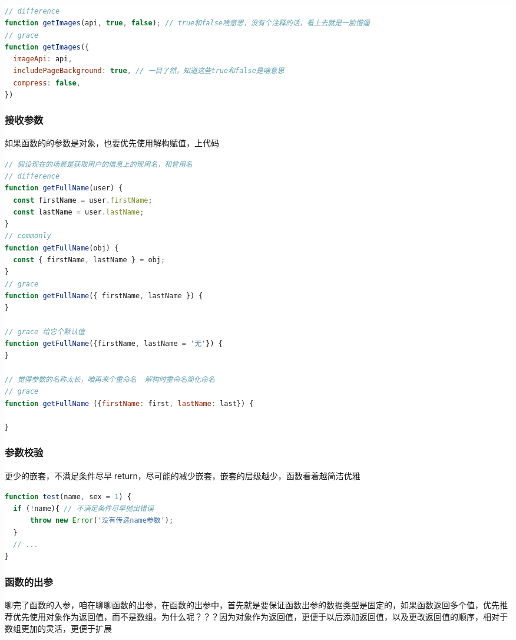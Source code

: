 ```javascript
// difference
function getImages(api, true, false); // true和false啥意思，没有个注释的话，看上去就是一脸懵逼
// grace
function getImages({
  imageApi: api,
  includePageBackground: true, // 一目了然，知道这些true和false是啥意思
  compress: false,
})
```

### 接收参数
如果函数的的参数是对象，也要优先使用解构赋值，上代码

```javascript
// 假设现在的场景是获取用户的信息上的现用名，和曾用名
// difference
function getFullName(user) {
  const firstName = user.firstName;
  const lastName = user.lastName;
}
// commonly
function getFullName(obj) {
  const { firstName, lastName } = obj;
}
// grace
function getFullName({ firstName, lastName }) {
}

// grace 给它个默认值
function getFullName({firstName, lastName = '无'}) {
}
 
// 觉得参数的名称太长，咱再来个重命名  解构时重命名简化命名
// grace
function getFullName ({firstName: first, lastName: last}) {
 
}
```

### 参数校验
更少的嵌套，不满足条件尽早 return，尽可能的减少嵌套，嵌套的层级越少，函数看着越简洁优雅

```javascript
function test(name, sex = 1) {
  if (!name){ // 不满足条件尽早抛出错误
      throw new Error('没有传递name参数');
  }
  // ...
}
```

### 函数的出参
聊完了函数的入参，咱在聊聊函数的出参，在函数的出参中，首先就是要保证函数出参的数据类型是固定的，如果函数返回多个值，优先推荐优先使用对象作为返回值，而不是数组。为什么呢？？？因为对象作为返回值，更便于以后添加返回值，以及更改返回值的顺序，相对于数组更加的灵活，更便于扩展
